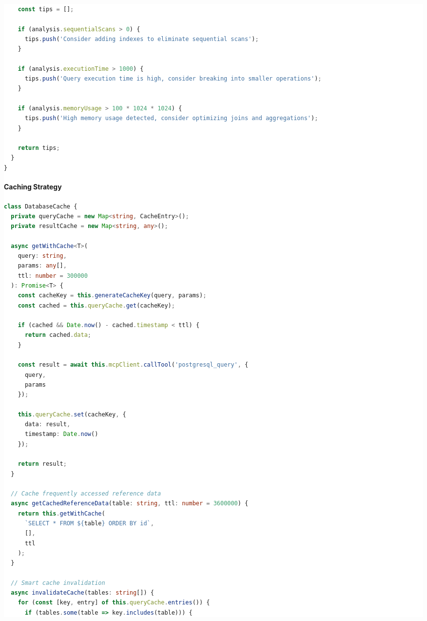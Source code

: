 ```typescript
    const tips = [];

    if (analysis.sequentialScans > 0) {
      tips.push('Consider adding indexes to eliminate sequential scans');
    }

    if (analysis.executionTime > 1000) {
      tips.push('Query execution time is high, consider breaking into smaller operations');
    }

    if (analysis.memoryUsage > 100 * 1024 * 1024) {
      tips.push('High memory usage detected, consider optimizing joins and aggregations');
    }

    return tips;
  }
}
```

#### Caching Strategy
```typescript
class DatabaseCache {
  private queryCache = new Map<string, CacheEntry>();
  private resultCache = new Map<string, any>();

  async getWithCache<T>(
    query: string, 
    params: any[], 
    ttl: number = 300000
  ): Promise<T> {
    const cacheKey = this.generateCacheKey(query, params);
    const cached = this.queryCache.get(cacheKey);

    if (cached && Date.now() - cached.timestamp < ttl) {
      return cached.data;
    }

    const result = await this.mcpClient.callTool('postgresql_query', {
      query,
      params
    });

    this.queryCache.set(cacheKey, {
      data: result,
      timestamp: Date.now()
    });

    return result;
  }

  // Cache frequently accessed reference data
  async getCachedReferenceData(table: string, ttl: number = 3600000) {
    return this.getWithCache(
      `SELECT * FROM ${table} ORDER BY id`,
      [],
      ttl
    );
  }

  // Smart cache invalidation
  async invalidateCache(tables: string[]) {
    for (const [key, entry] of this.queryCache.entries()) {
      if (tables.some(table => key.includes(table))) {
```